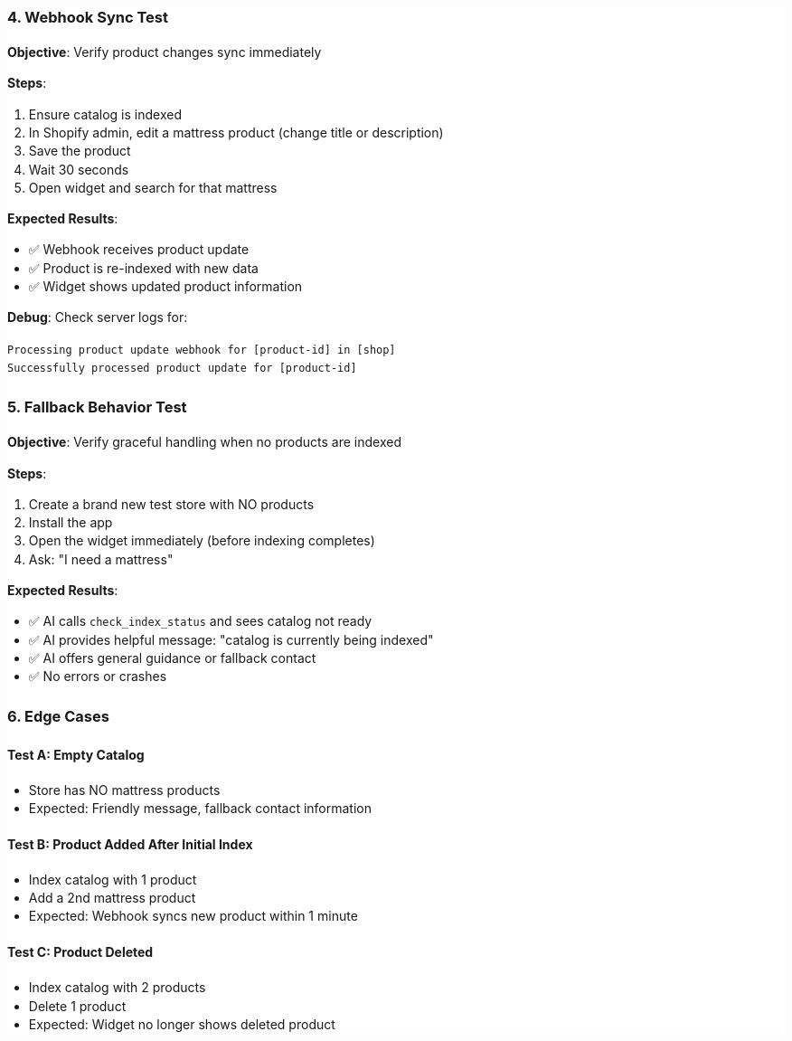 ### 4. Webhook Sync Test

**Objective**: Verify product changes sync immediately

**Steps**:
1. Ensure catalog is indexed
2. In Shopify admin, edit a mattress product (change title or description)
3. Save the product
4. Wait 30 seconds
5. Open widget and search for that mattress

**Expected Results**:
- ✅ Webhook receives product update
- ✅ Product is re-indexed with new data
- ✅ Widget shows updated product information

**Debug**:
Check server logs for:
```
Processing product update webhook for [product-id] in [shop]
Successfully processed product update for [product-id]
```

### 5. Fallback Behavior Test

**Objective**: Verify graceful handling when no products are indexed

**Steps**:
1. Create a brand new test store with NO products
2. Install the app
3. Open the widget immediately (before indexing completes)
4. Ask: "I need a mattress"

**Expected Results**:
- ✅ AI calls `check_index_status` and sees catalog not ready
- ✅ AI provides helpful message: "catalog is currently being indexed"
- ✅ AI offers general guidance or fallback contact
- ✅ No errors or crashes

### 6. Edge Cases

#### Test A: Empty Catalog
- Store has NO mattress products
- Expected: Friendly message, fallback contact information

#### Test B: Product Added After Initial Index
- Index catalog with 1 product
- Add a 2nd mattress product
- Expected: Webhook syncs new product within 1 minute

#### Test C: Product Deleted
- Index catalog with 2 products
- Delete 1 product
- Expected: Widget no longer shows deleted product

